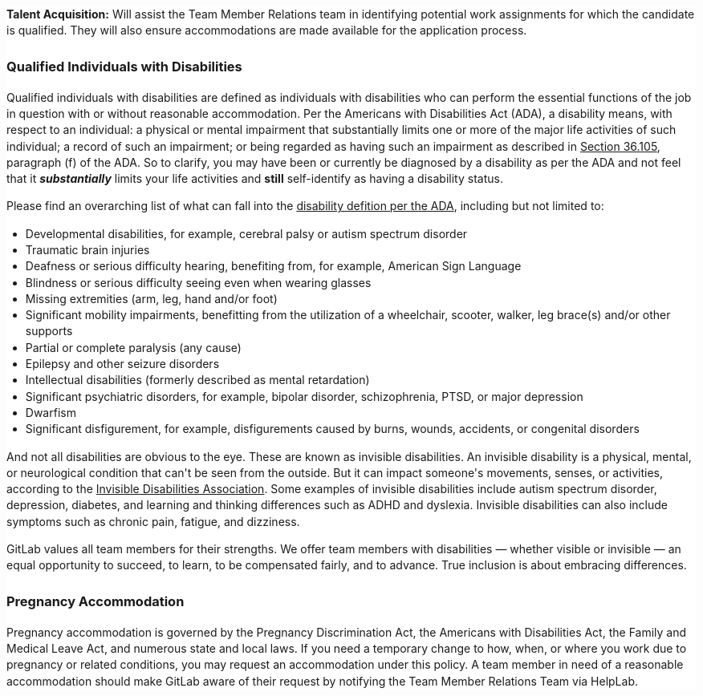 **Talent Acquisition:** Will assist the Team Member Relations team in identifying potential work assignments for which the candidate is qualified. They will also ensure accommodations are made available for the application process.

### Qualified Individuals with Disabilities

Qualified individuals with disabilities are defined as individuals with disabilities who can perform the essential functions of the job in question with or without reasonable accommodation. Per the Americans with Disabilities Act (ADA), a disability means, with respect to an individual: a physical or mental impairment that substantially limits one or more of the major life activities of such individual; a record of such an impairment; or being regarded as having such an impairment as described in [Section 36.105](https://www.ada.gov/regs2010/titleIII_2010/titleIII_2010_regulations.htm#a105), paragraph (f) of the ADA. So to clarify, you may have been or currently be diagnosed by a disability as per the ADA and not feel that it ***substantially*** limits your life activities and **still** self-identify as having a disability status.

Please find an overarching list of what can fall into the [disability defition per the ADA](https://www.ada.gov/regs2010/titleIII_2010/titleIII_2010_regulations.htm#a105), including but not limited to:

- Developmental disabilities, for example, cerebral palsy or autism spectrum disorder
- Traumatic brain injuries
- Deafness or serious difficulty hearing, benefiting from, for example, American Sign Language
- Blindness or serious difficulty seeing even when wearing glasses
- Missing extremities (arm, leg, hand and/or foot)
- Significant mobility impairments, benefitting from the utilization of a wheelchair, scooter, walker, leg brace(s) and/or other supports
- Partial or complete paralysis (any cause)
- Epilepsy and other seizure disorders
- Intellectual disabilities (formerly described as mental retardation)
- Significant psychiatric disorders, for example, bipolar disorder, schizophrenia, PTSD, or major depression
- Dwarfism
- Significant disfigurement, for example, disfigurements caused by burns, wounds, accidents, or congenital disorders

And not all disabilities are obvious to the eye. These are known as invisible disabilities. An invisible disability is a physical, mental, or neurological condition that can't be seen from the outside. But it can impact someone's movements, senses, or activities, according to the [Invisible Disabilities Association](https://invisibledisabilities.org/). Some examples of invisible disabilities include autism spectrum disorder, depression, diabetes, and learning and thinking differences such as ADHD and dyslexia. Invisible disabilities can also include symptoms such as chronic pain, fatigue, and dizziness.

GitLab values all team members for their strengths. We offer team members with disabilities — whether visible or invisible — an equal opportunity to succeed, to learn, to be compensated fairly, and to advance. True inclusion is about embracing differences.

### Pregnancy Accommodation

Pregnancy accommodation is governed by the Pregnancy Discrimination Act, the Americans with Disabilities Act, the Family and Medical Leave Act, and numerous state and local laws. If you need a temporary change to how, when, or where you work due to pregnancy or related conditions, you may request an accommodation under this policy. A team member in need of a reasonable accommodation should make GitLab aware of their request by notifying the Team Member Relations Team via HelpLab.
